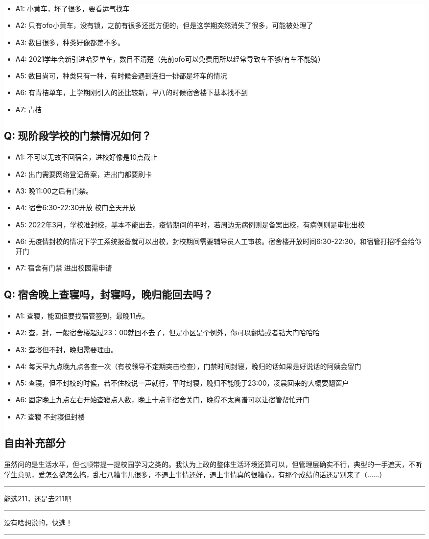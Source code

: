 - A1: 小黄车，坏了很多，要看运气找车

- A2: 只有ofo小黄车，没有锁，之前有很多还挺方便的，但是这学期突然消失了很多，可能被处理了

- A3: 数目很多，种类好像都差不多。

- A4: 2021学年会新引进哈罗单车，数目不清楚（先前ofo可以免费用所以经常导致车不够/有车不能骑）

- A5: 数目尚可，种类只有一种，有时候会遇到连扫一排都是坏车的情况

- A6: 有青桔单车，上学期刚引入的还比较新，早八的时候宿舍楼下基本找不到

- A7: 青桔

## Q: 现阶段学校的门禁情况如何？

- A1: 不可以无故不回宿舍，进校好像是10点截止

- A2: 出门需要网络登记备案，进出门都要刷卡

- A3: 晚11:00之后有门禁。

- A4: 宿舍6:30-22:30开放 校门全天开放

- A5: 2022年3月，学校准封校，基本不能出去，疫情期间的平时，若周边无病例则是备案出校，有病例则是审批出校

- A6: 无疫情封校的情况下学工系统报备就可以出校，封校期间需要辅导员人工审核。宿舍楼开放时间6:30-22:30，和宿管打招呼会给你开门

- A7: 宿舍有门禁 进出校园需申请

## Q: 宿舍晚上查寝吗，封寝吗，晚归能回去吗？

- A1: 查寝，能回但要找宿管签到，最晚11点。

- A2: 查，封，一般宿舍楼超过23：00就回不去了，但是小区是个例外，你可以翻墙或者钻大门哈哈哈

- A3: 查寝但不封，晚归需要理由。

- A4: 每天早九点晚九点各查一次（有校领导不定期突击检查），门禁时间封寝，晚归的话如果是好说话的阿姨会留门

- A5: 查寝，但不封校的时候，若不住校说一声就行，平时封寝，晚归不能晚于23:00，凌晨回来的大概要翻窗户

- A6: 固定晚上九点左右开始查寝点人数，晚上十点半宿舍关门，晚得不太离谱可以让宿管帮忙开门

- A7: 查寝 不封寝但封楼

## 自由补充部分

虽然问的是生活水平，但也顺带提一提校园学习之类的。我认为上政的整体生活环境还算可以，但管理层确实不行，典型的一手遮天，不听学生意见，爱怎么搞怎么搞，乱七八糟事儿很多，不遇上事情还好，遇上事情真的很糟心。有那个成绩的话还是别来了（……）

***

能选211，还是去211吧

***

没有啥想说的，快逃！

***
